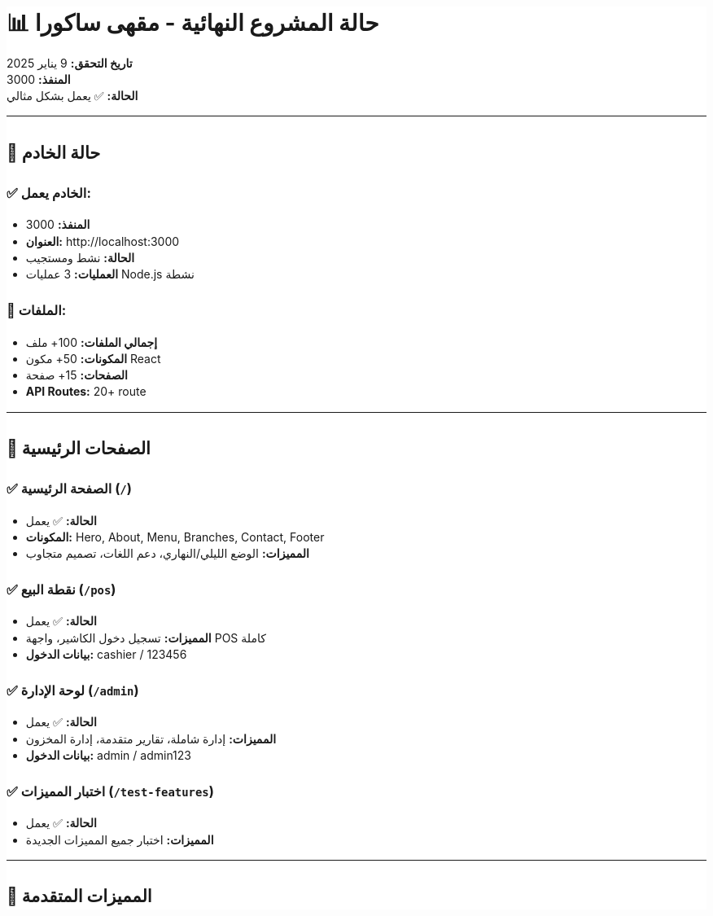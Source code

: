 # 📊 حالة المشروع النهائية - مقهى ساكورا

**تاريخ التحقق:** 9 يناير 2025  
**المنفذ:** 3000  
**الحالة:** ✅ يعمل بشكل مثالي  

---

## 🚀 **حالة الخادم**

### **✅ الخادم يعمل:**
- **المنفذ:** 3000
- **العنوان:** http://localhost:3000
- **الحالة:** نشط ومستجيب
- **العمليات:** 3 عمليات Node.js نشطة

### **📁 الملفات:**
- **إجمالي الملفات:** 100+ ملف
- **المكونات:** 50+ مكون React
- **الصفحات:** 15+ صفحة
- **API Routes:** 20+ route

---

## 🎯 **الصفحات الرئيسية**

### **✅ الصفحة الرئيسية (`/`)**
- **الحالة:** ✅ يعمل
- **المكونات:** Hero, About, Menu, Branches, Contact, Footer
- **المميزات:** الوضع الليلي/النهاري، دعم اللغات، تصميم متجاوب

### **✅ نقطة البيع (`/pos`)**
- **الحالة:** ✅ يعمل
- **المميزات:** تسجيل دخول الكاشير، واجهة POS كاملة
- **بيانات الدخول:** cashier / 123456

### **✅ لوحة الإدارة (`/admin`)**
- **الحالة:** ✅ يعمل
- **المميزات:** إدارة شاملة، تقارير متقدمة، إدارة المخزون
- **بيانات الدخول:** admin / admin123

### **✅ اختبار المميزات (`/test-features`)**
- **الحالة:** ✅ يعمل
- **المميزات:** اختبار جميع المميزات الجديدة

---

## 🔧 **المميزات المتقدمة**
